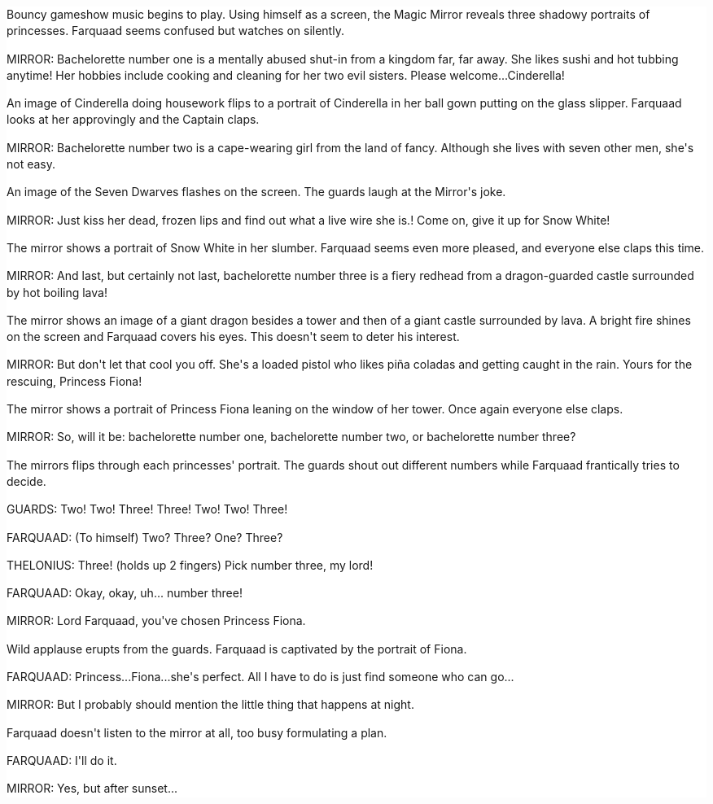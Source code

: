 Bouncy gameshow music begins to play. Using himself as a screen, the Magic Mirror reveals three shadowy portraits of princesses. Farquaad seems confused but watches on silently.

MIRROR: Bachelorette number one is a mentally abused shut-in from a kingdom far, far away. She likes sushi and hot tubbing anytime! Her hobbies include cooking and cleaning for her two evil sisters. Please welcome...Cinderella!

An image of Cinderella doing housework flips to a portrait of Cinderella in her ball gown putting on the glass slipper. Farquaad looks at her approvingly and the Captain claps.

MIRROR: Bachelorette number two is a cape-wearing girl from the land of fancy. Although she lives with seven other men, she's not easy.

An image of the Seven Dwarves flashes on the screen. The guards laugh at the Mirror's joke.

MIRROR: Just kiss her dead, frozen lips and find out what a live wire she is.! Come on, give it up for Snow White!

The mirror shows a portrait of Snow White in her slumber. Farquaad seems even more pleased, and everyone else claps this time.

MIRROR: And last, but certainly not last, bachelorette number three is a fiery redhead from a dragon-guarded castle surrounded by hot boiling lava!

The mirror shows an image of a giant dragon besides a tower and then of a giant castle surrounded by lava. A bright fire shines on the screen and Farquaad covers his eyes. This doesn't seem to deter his interest.

MIRROR: But don't let that cool you off. She's a loaded pistol who likes piña coladas and getting caught in the rain. Yours for the rescuing, Princess Fiona!

The mirror shows a portrait of Princess Fiona leaning on the window of her tower. Once again everyone else claps.

MIRROR: So, will it be: bachelorette number one, bachelorette number two, or bachelorette number three?

The mirrors flips through each princesses' portrait. The guards shout out different numbers while Farquaad frantically tries to decide.

GUARDS: Two! Two! Three! Three! Two! Two! Three!

FARQUAAD: (To himself) Two? Three? One? Three?

THELONIUS: Three! (holds up 2 fingers) Pick number three, my lord!

FARQUAAD: Okay, okay, uh... number three!

MIRROR: Lord Farquaad, you've chosen Princess Fiona.

Wild applause erupts from the guards. Farquaad is captivated by the portrait of Fiona.

FARQUAAD: Princess...Fiona...she's perfect. All I have to do is just find someone who can go...

MIRROR: But I probably should mention the little thing that happens at night.

Farquaad doesn't listen to the mirror at all, too busy formulating a plan.

FARQUAAD: I'll do it.

MIRROR: Yes, but after sunset...

